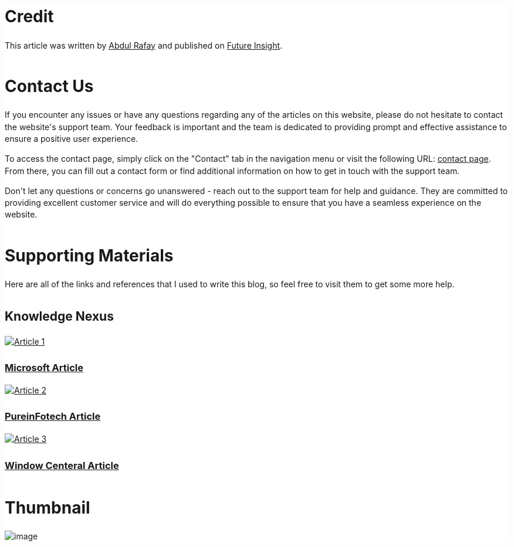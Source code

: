 # Credit

This article was written by [Abdul Rafay](https://future-insight.blog/author) and published on [Future Insight](https://future-insight.blog/).

# Contact Us

If you encounter any issues or have any questions regarding any of the articles on this website, please do not hesitate to contact the website's support team. Your feedback is important and the team is dedicated to providing prompt and effective assistance to ensure a positive user experience.

To access the contact page, simply click on the "Contact" tab in the navigation menu or visit the following URL: [contact page](https://future-insight.blog/contact). From there, you can fill out a contact form or find additional information on how to get in touch with the support team.

Don't let any questions or concerns go unanswered - reach out to the support team for help and guidance. They are committed to providing excellent customer service and will do everything possible to ensure that you have a seamless experience on the website.

# Supporting Materials
Here are all of the links and references that I used to write this blog, so feel free to visit them to get some more help.
## Knowledge Nexus
<div class="cards-container">
  <a class="card" href="https://learn.microsoft.com/en-us/windows/package-manager/winget/#install-winget">
    <img src="/images/content-icons/19197011.jpg" alt="Article 1">
    <h3 class="title">Microsoft Article</h3>
  </a>
  <a class="card" href="https://pureinfotech.com/install-winget-windows-11/">
    <img src="/images/content-icons/20944335.jpg" alt="Article 2">
    <h3 class="title">PureinFotech Article</h3>
  </a>
  <a class="card" href="https://www.windowscentral.com/how-use-winget-windows-10">
    <img src="/images/content-icons/2936024.jpg" alt="Article 3">
    <h3 class="title">Window Centeral Article</h3>
  </a>

</div>




# Thumbnail
![image](/images/2023/Operating-System/Windows/Use-winget/Winget-CLI.png)
